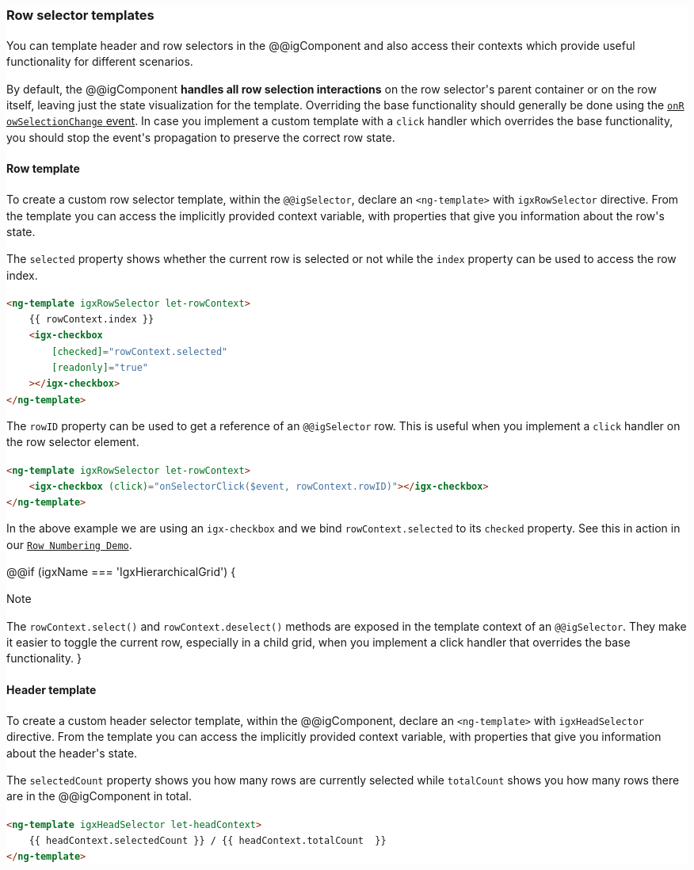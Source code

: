 ### Row selector templates
You can template header and row selectors in the @@igComponent and also access their contexts which provide useful functionality for different scenarios.

By default, the @@igComponent **handles all row selection interactions** on the row selector's parent container or on the row itself, leaving just the state visualization for the template. Overriding the base functionality should generally be done using the [`onRowSelectionChange` event](#row-selection-event). In case you implement a custom template with a `click` handler which overrides the base functionality, you should stop the event's propagation to preserve the correct row state.

#### Row template
To create a custom row selector template,  within the `@@igSelector`, declare an `<ng-template>` with `igxRowSelector` directive. From the template you can access the implicitly provided context variable, with properties that give you information about the row's state.

The `selected` property shows whether the current row is selected or not while the `index` property can be used to access the row index.
```html
<ng-template igxRowSelector let-rowContext>
    {{ rowContext.index }}
    <igx-checkbox 
        [checked]="rowContext.selected"
        [readonly]="true"
    ></igx-checkbox>
</ng-template>
```

The `rowID` property can be used to get a reference of an `@@igSelector` row. This is useful when you implement a `click` handler on the row selector element.
```html
<ng-template igxRowSelector let-rowContext>
    <igx-checkbox (click)="onSelectorClick($event, rowContext.rowID)"></igx-checkbox>
</ng-template>
```
In the above example we are using an `igx-checkbox` and we bind `rowContext.selected` to its `checked` property. See this in action in our [`Row Numbering Demo`](#row-numbering-demo).

@@if (igxName === 'IgxHierarchicalGrid') {
> [!NOTE]
The `rowContext.select()` and `rowContext.deselect()` methods are exposed in the template context of an `@@igSelector`. They make it easier to toggle the current row, especially in a child grid, when you implement a click handler that overrides the base functionality.
}

#### Header template 
To create a custom header selector template, within the @@igComponent, declare an `<ng-template>` with `igxHeadSelector` directive. From the template you can access the implicitly provided context variable, with properties that give you information about the header's state.

The `selectedCount` property shows you how many rows are currently selected while `totalCount` shows you how many rows there are in the @@igComponent in total.
```html
<ng-template igxHeadSelector let-headContext>
    {{ headContext.selectedCount }} / {{ headContext.totalCount  }}
</ng-template>
```
